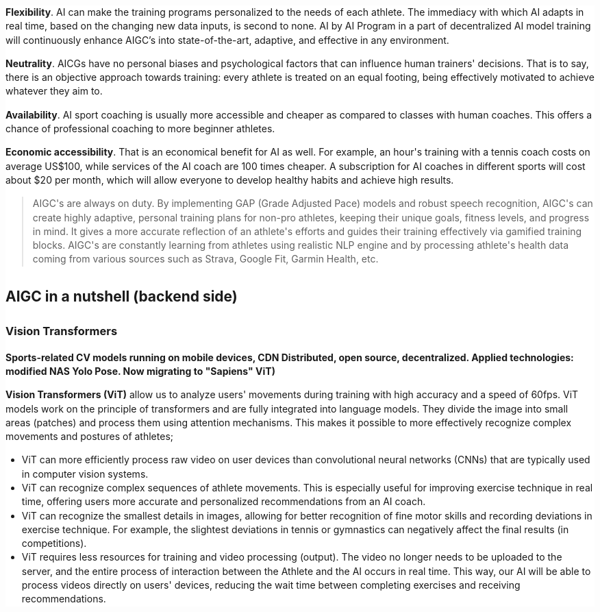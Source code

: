 **Flexibility**. AI can make the training programs personalized to the needs of each athlete. The immediacy with which AI adapts in real time, based on the changing new data inputs, is second to none. AI by AI Program in a part of decentralized AI model training will continuously enhance AIGC’s into state-of-the-art, adaptive, and effective in any environment.

**Neutrality**. AICGs have no personal biases and psychological factors that can influence human trainers' decisions. That is to say, there is an objective approach towards training: every athlete is treated on an equal footing, being effectively motivated to achieve whatever they aim to.

**Availability**. AI sport coaching is usually more accessible and cheaper as compared to classes with human coaches. This offers a chance of professional coaching to more beginner athletes.

**Economic accessibility**. That is an economical benefit for AI as well. For example, an hour's training with a tennis coach costs on average US$100, while services of the AI coach are 100 times cheaper. A subscription for AI coaches in different sports will cost about $20 per month, which will allow everyone to develop healthy habits and achieve high results.

> AIGC's are always on duty. By implementing GAP (Grade Adjusted Pace)
> models and robust speech recognition, AIGC's can create highly
> adaptive, personal training plans for non-pro athletes, keeping their
> unique goals, fitness levels, and progress in mind. It gives a more
> accurate reflection of an athlete's efforts and guides their training
> effectively via gamified training blocks. AIGC's are constantly
> learning from athletes using realistic NLP engine and by processing
> athlete's health data coming from various sources such as Strava,
> Google Fit, Garmin Health, etc.


## AIGC in a nutshell (backend side)

### Vision Transformers

**Sports-related CV models running on mobile devices, CDN Distributed, open source, decentralized. Applied technologies: modified NAS Yolo Pose. Now migrating to "Sapiens" ViT)** 

**Vision Transformers (ViT)** allow us to analyze users' movements during training with high accuracy and a speed of 60fps. ViT models work on the principle of transformers and are fully integrated into language models. They divide the image into small areas (patches) and process them using attention mechanisms. This makes it possible to more effectively recognize complex movements and postures of athletes;

- ViT can more efficiently  process raw video on user devices than convolutional neural networks (CNNs) that are typically used in computer vision systems.
- ViT can recognize complex sequences of athlete movements. This is especially useful for improving exercise technique in real time, offering users more accurate and personalized recommendations from an AI coach.
- ViT can recognize the smallest details in images, allowing for better recognition of fine motor skills and recording deviations in exercise technique. For example, the slightest deviations in tennis or gymnastics can negatively affect the final results (in competitions).
- ViT requires less resources for training and video processing (output). The video no longer needs to be uploaded to the server, and the entire process of interaction between the Athlete and the AI ​​occurs in real time. This way, our AI will be able to process videos directly on users' devices, reducing the wait time between completing exercises and receiving recommendations.
